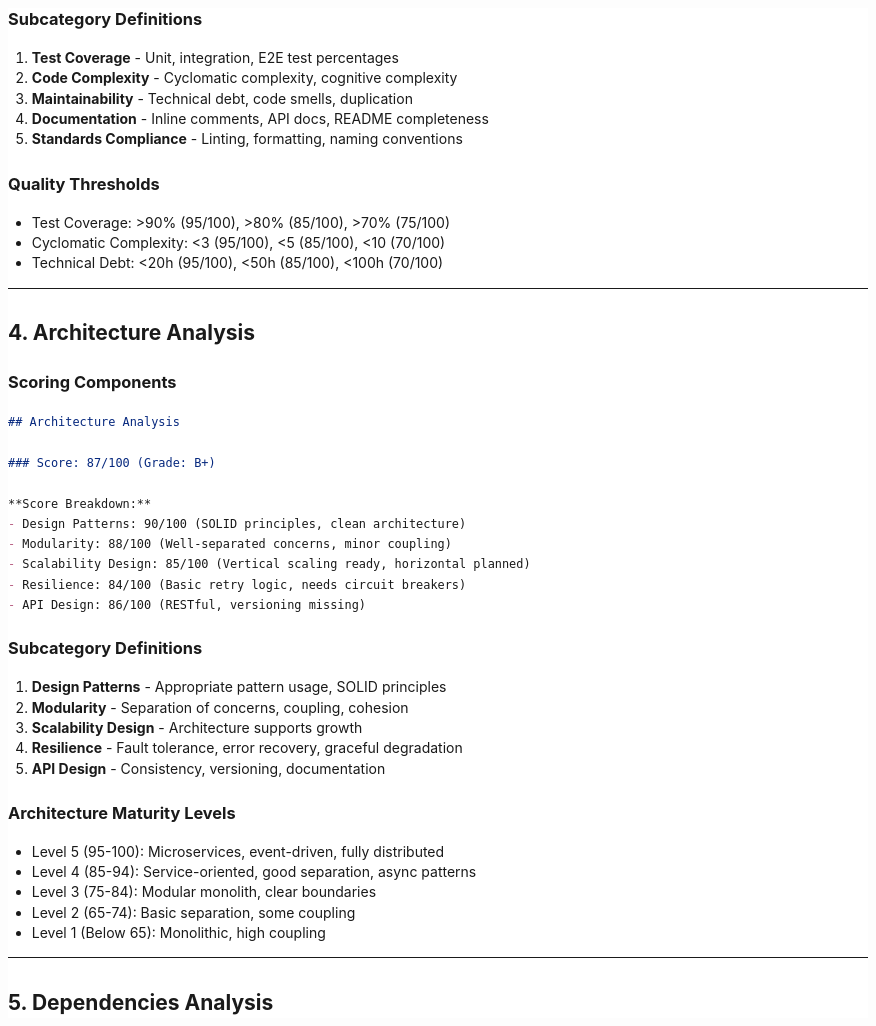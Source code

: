 ### Subcategory Definitions

1. **Test Coverage** - Unit, integration, E2E test percentages
2. **Code Complexity** - Cyclomatic complexity, cognitive complexity
3. **Maintainability** - Technical debt, code smells, duplication
4. **Documentation** - Inline comments, API docs, README completeness
5. **Standards Compliance** - Linting, formatting, naming conventions

### Quality Thresholds
- Test Coverage: >90% (95/100), >80% (85/100), >70% (75/100)
- Cyclomatic Complexity: <3 (95/100), <5 (85/100), <10 (70/100)
- Technical Debt: <20h (95/100), <50h (85/100), <100h (70/100)

---

## 4. Architecture Analysis

### Scoring Components

```markdown
## Architecture Analysis

### Score: 87/100 (Grade: B+)

**Score Breakdown:**
- Design Patterns: 90/100 (SOLID principles, clean architecture)
- Modularity: 88/100 (Well-separated concerns, minor coupling)
- Scalability Design: 85/100 (Vertical scaling ready, horizontal planned)
- Resilience: 84/100 (Basic retry logic, needs circuit breakers)
- API Design: 86/100 (RESTful, versioning missing)
```

### Subcategory Definitions

1. **Design Patterns** - Appropriate pattern usage, SOLID principles
2. **Modularity** - Separation of concerns, coupling, cohesion
3. **Scalability Design** - Architecture supports growth
4. **Resilience** - Fault tolerance, error recovery, graceful degradation
5. **API Design** - Consistency, versioning, documentation

### Architecture Maturity Levels
- Level 5 (95-100): Microservices, event-driven, fully distributed
- Level 4 (85-94): Service-oriented, good separation, async patterns
- Level 3 (75-84): Modular monolith, clear boundaries
- Level 2 (65-74): Basic separation, some coupling
- Level 1 (Below 65): Monolithic, high coupling

---

## 5. Dependencies Analysis
